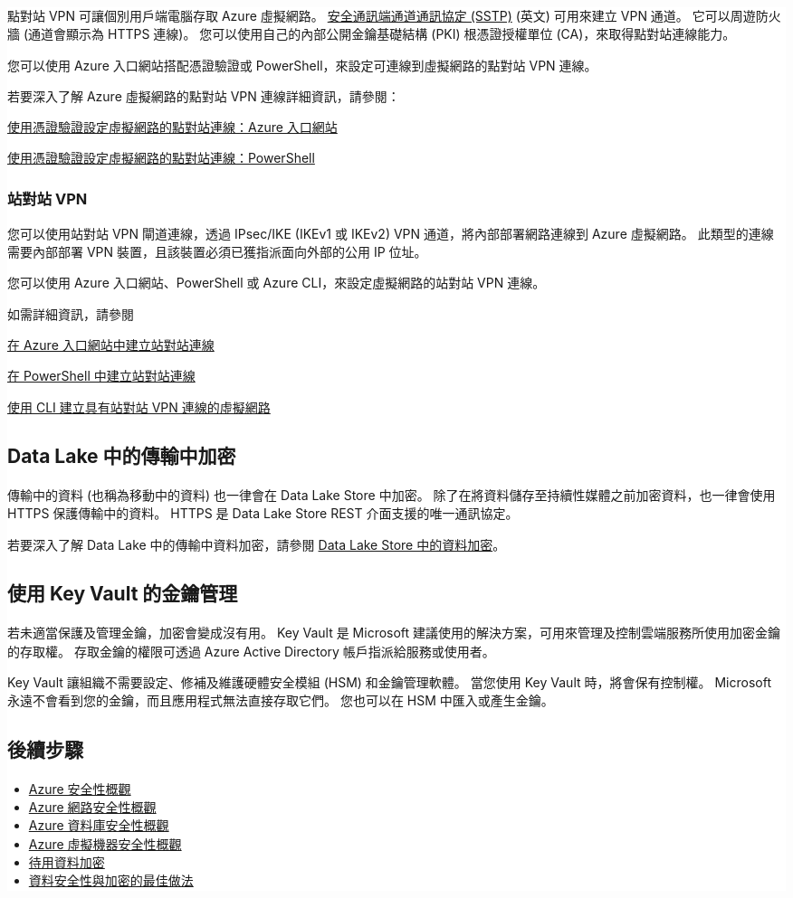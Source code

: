 點對站 VPN 可讓個別用戶端電腦存取 Azure 虛擬網路。 [安全通訊端通道通訊協定 (SSTP)](https://technet.microsoft.com/library/2007.06.cableguy.aspx) \(英文\) 可用來建立 VPN 通道。 它可以周遊防火牆 (通道會顯示為 HTTPS 連線)。 您可以使用自己的內部公開金鑰基礎結構 (PKI) 根憑證授權單位 (CA)，來取得點對站連線能力。

您可以使用 Azure 入口網站搭配憑證驗證或 PowerShell，來設定可連線到虛擬網路的點對站 VPN 連線。

若要深入了解 Azure 虛擬網路的點對站 VPN 連線詳細資訊，請參閱：

[使用憑證驗證設定虛擬網路的點對站連線：Azure 入口網站](../vpn-gateway/vpn-gateway-howto-point-to-site-resource-manager-portal.md) 

[使用憑證驗證設定虛擬網路的點對站連線：PowerShell](../vpn-gateway/vpn-gateway-howto-point-to-site-rm-ps.md)

### <a name="site-to-site-vpns"></a>站對站 VPN 

您可以使用站對站 VPN 閘道連線，透過 IPsec/IKE (IKEv1 或 IKEv2) VPN 通道，將內部部署網路連線到 Azure 虛擬網路。 此類型的連線需要內部部署 VPN 裝置，且該裝置必須已獲指派面向外部的公用 IP 位址。

您可以使用 Azure 入口網站、PowerShell 或 Azure CLI，來設定虛擬網路的站對站 VPN 連線。

如需詳細資訊，請參閱

[在 Azure 入口網站中建立站對站連線](../vpn-gateway/vpn-gateway-howto-site-to-site-resource-manager-portal.md)

[在 PowerShell 中建立站對站連線](../vpn-gateway/vpn-gateway-create-site-to-site-rm-powershell.md)

[使用 CLI 建立具有站對站 VPN 連線的虛擬網路](../vpn-gateway/vpn-gateway-howto-site-to-site-resource-manager-cli.md)

## <a name="in-transit-encryption-in-data-lake"></a>Data Lake 中的傳輸中加密

傳輸中的資料 (也稱為移動中的資料) 也一律會在 Data Lake Store 中加密。 除了在將資料儲存至持續性媒體之前加密資料，也一律會使用 HTTPS 保護傳輸中的資料。 HTTPS 是 Data Lake Store REST 介面支援的唯一通訊協定。

若要深入了解 Data Lake 中的傳輸中資料加密，請參閱 [Data Lake Store 中的資料加密](../data-lake-store/data-lake-store-encryption.md)。

## <a name="key-management-with-key-vault"></a>使用 Key Vault 的金鑰管理

若未適當保護及管理金鑰，加密會變成沒有用。 Key Vault 是 Microsoft 建議使用的解決方案，可用來管理及控制雲端服務所使用加密金鑰的存取權。 存取金鑰的權限可透過 Azure Active Directory 帳戶指派給服務或使用者。

Key Vault 讓組織不需要設定、修補及維護硬體安全模組 (HSM) 和金鑰管理軟體。 當您使用 Key Vault 時，將會保有控制權。 Microsoft 永遠不會看到您的金鑰，而且應用程式無法直接存取它們。 您也可以在 HSM 中匯入或產生金鑰。

## <a name="next-steps"></a>後續步驟

- [Azure 安全性概觀](security-get-started-overview.md)
- [Azure 網路安全性概觀](security-network-overview.md)
- [Azure 資料庫安全性概觀](azure-database-security-overview.md)
- [Azure 虛擬機器安全性概觀](security-virtual-machines-overview.md)
- [待用資料加密](azure-security-encryption-atrest.md)
- [資料安全性與加密的最佳做法](azure-security-data-encryption-best-practices.md)
